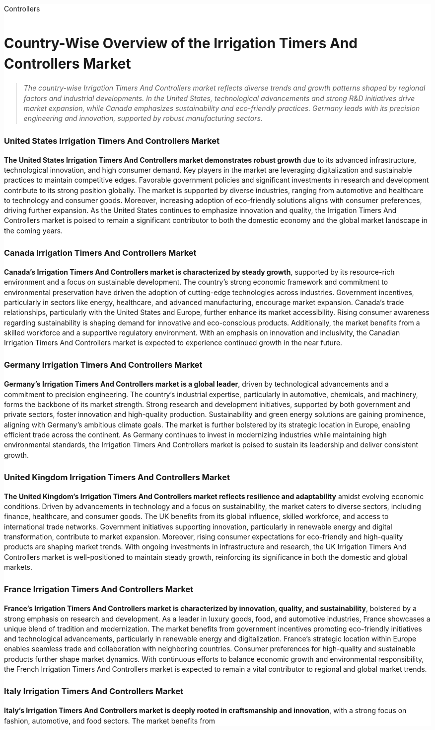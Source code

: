 Controllers</li></ul><h1><span class="">Country-Wise Overview of the Irrigation Timers And Controllers Market<br /></span></h1><blockquote><p><em><span class="">The country-wise Irrigation Timers And Controllers market reflects diverse trends and growth patterns shaped by regional factors and industrial developments. In the United States, technological advancements and strong R&amp;D initiatives drive market expansion, while Canada emphasizes sustainability and eco-friendly practices. Germany leads with its precision engineering and innovation, supported by robust manufacturing sectors.</span></em></p></blockquote><h3><strong>United States Irrigation Timers And Controllers Market</strong></h3><p><strong>The United States Irrigation Timers And Controllers market demonstrates robust growth</strong> due to its advanced infrastructure, technological innovation, and high consumer demand. Key players in the market are leveraging digitalization and sustainable practices to maintain competitive edges. Favorable government policies and significant investments in research and development contribute to its strong position globally. The market is supported by diverse industries, ranging from automotive and healthcare to technology and consumer goods. Moreover, increasing adoption of eco-friendly solutions aligns with consumer preferences, driving further expansion. As the United States continues to emphasize innovation and quality, the Irrigation Timers And Controllers market is poised to remain a significant contributor to both the domestic economy and the global market landscape in the coming years.</p><h3><strong>Canada Irrigation Timers And Controllers Market</strong></h3><p><strong>Canada&rsquo;s Irrigation Timers And Controllers market is characterized by steady growth</strong>, supported by its resource-rich environment and a focus on sustainable development. The country&rsquo;s strong economic framework and commitment to environmental preservation have driven the adoption of cutting-edge technologies across industries. Government incentives, particularly in sectors like energy, healthcare, and advanced manufacturing, encourage market expansion. Canada&rsquo;s trade relationships, particularly with the United States and Europe, further enhance its market accessibility. Rising consumer awareness regarding sustainability is shaping demand for innovative and eco-conscious products. Additionally, the market benefits from a skilled workforce and a supportive regulatory environment. With an emphasis on innovation and inclusivity, the Canadian Irrigation Timers And Controllers market is expected to experience continued growth in the near future.</p><h3><strong>Germany Irrigation Timers And Controllers Market</strong></h3><p><strong>Germany&rsquo;s Irrigation Timers And Controllers market is a global leader</strong>, driven by technological advancements and a commitment to precision engineering. The country&rsquo;s industrial expertise, particularly in automotive, chemicals, and machinery, forms the backbone of its market strength. Strong research and development initiatives, supported by both government and private sectors, foster innovation and high-quality production. Sustainability and green energy solutions are gaining prominence, aligning with Germany&rsquo;s ambitious climate goals. The market is further bolstered by its strategic location in Europe, enabling efficient trade across the continent. As Germany continues to invest in modernizing industries while maintaining high environmental standards, the Irrigation Timers And Controllers market is poised to sustain its leadership and deliver consistent growth.</p><h3><strong>United Kingdom Irrigation Timers And Controllers Market</strong></h3><p><strong>The United Kingdom&rsquo;s Irrigation Timers And Controllers market reflects resilience and adaptability</strong> amidst evolving economic conditions. Driven by advancements in technology and a focus on sustainability, the market caters to diverse sectors, including finance, healthcare, and consumer goods. The UK benefits from its global influence, skilled workforce, and access to international trade networks. Government initiatives supporting innovation, particularly in renewable energy and digital transformation, contribute to market expansion. Moreover, rising consumer expectations for eco-friendly and high-quality products are shaping market trends. With ongoing investments in infrastructure and research, the UK Irrigation Timers And Controllers market is well-positioned to maintain steady growth, reinforcing its significance in both the domestic and global markets.</p><h3><strong>France Irrigation Timers And Controllers Market</strong></h3><p><strong>France&rsquo;s Irrigation Timers And Controllers market is characterized by innovation, quality, and sustainability</strong>, bolstered by a strong emphasis on research and development. As a leader in luxury goods, food, and automotive industries, France showcases a unique blend of tradition and modernization. The market benefits from government incentives promoting eco-friendly initiatives and technological advancements, particularly in renewable energy and digitalization. France&rsquo;s strategic location within Europe enables seamless trade and collaboration with neighboring countries. Consumer preferences for high-quality and sustainable products further shape market dynamics. With continuous efforts to balance economic growth and environmental responsibility, the French Irrigation Timers And Controllers market is expected to remain a vital contributor to regional and global market trends.</p><h3><strong>Italy Irrigation Timers And Controllers Market</strong></h3><p><strong>Italy&rsquo;s Irrigation Timers And Controllers market is deeply rooted in craftsmanship and innovation</strong>, with a strong focus on fashion, automotive, and food sectors. The market benefits from